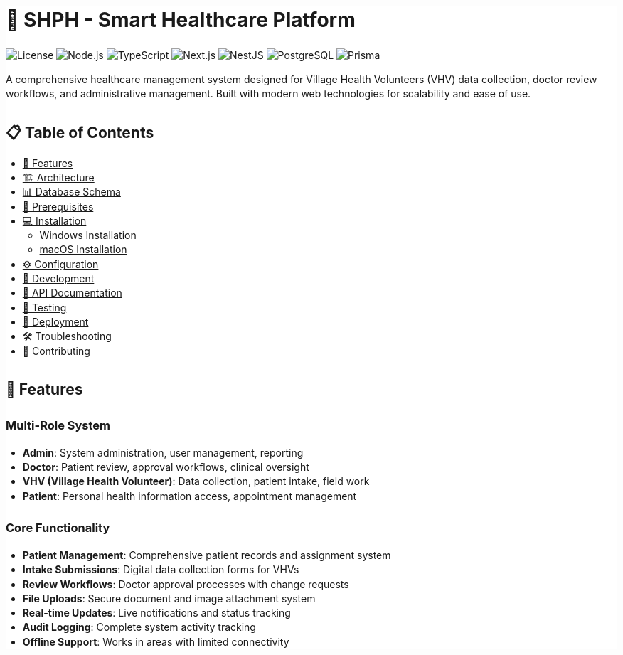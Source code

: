 # 🏥 SHPH - Smart Healthcare Platform

[![License](https://img.shields.io/badge/license-MIT-blue.svg)](LICENSE)
[![Node.js](https://img.shields.io/badge/node.js-18.x-green.svg)](https://nodejs.org/)
[![TypeScript](https://img.shields.io/badge/TypeScript-5.x-blue.svg)](https://www.typescriptlang.org/)
[![Next.js](https://img.shields.io/badge/Next.js-14.x-black.svg)](https://nextjs.org/)
[![NestJS](https://img.shields.io/badge/NestJS-10.x-red.svg)](https://nestjs.com/)
[![PostgreSQL](https://img.shields.io/badge/PostgreSQL-15.x-blue.svg)](https://www.postgresql.org/)
[![Prisma](https://img.shields.io/badge/Prisma-6.x-purple.svg)](https://www.prisma.io/)

A comprehensive healthcare management system designed for Village Health Volunteers (VHV) data collection, doctor review workflows, and administrative management. Built with modern web technologies for scalability and ease of use.

## 📋 Table of Contents

- [🌟 Features](#-features)
- [🏗️ Architecture](#️-architecture)
- [📊 Database Schema](#-database-schema)
- [🔧 Prerequisites](#-prerequisites)
- [💻 Installation](#-installation)
  - [Windows Installation](#windows-installation)
  - [macOS Installation](#macos-installation)
- [⚙️ Configuration](#️-configuration)
- [🚀 Development](#-development)
- [📱 API Documentation](#-api-documentation)
- [🧪 Testing](#-testing)
- [🚢 Deployment](#-deployment)
- [🛠️ Troubleshooting](#️-troubleshooting)
- [📝 Contributing](#-contributing)

## 🌟 Features

### Multi-Role System
- **Admin**: System administration, user management, reporting
- **Doctor**: Patient review, approval workflows, clinical oversight  
- **VHV (Village Health Volunteer)**: Data collection, patient intake, field work
- **Patient**: Personal health information access, appointment management

### Core Functionality
- **Patient Management**: Comprehensive patient records and assignment system
- **Intake Submissions**: Digital data collection forms for VHVs
- **Review Workflows**: Doctor approval processes with change requests
- **File Uploads**: Secure document and image attachment system
- **Real-time Updates**: Live notifications and status tracking
- **Audit Logging**: Complete system activity tracking
- **Offline Support**: Works in areas with limited connectivity
